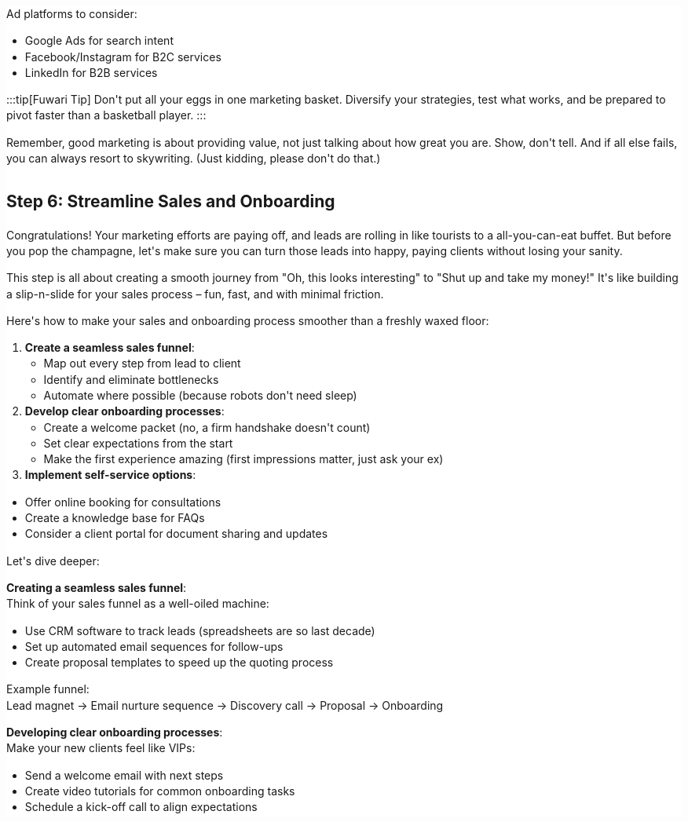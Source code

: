 Ad platforms to consider:

- Google Ads for search intent
- Facebook/Instagram for B2C services
- LinkedIn for B2B services

:::tip[Fuwari Tip]
Don't put all your eggs in one marketing basket. Diversify your strategies, test what works, and be prepared to pivot faster than a basketball player.
:::

Remember, good marketing is about providing value, not just talking about how great you are. Show, don't tell. And if all else fails, you can always resort to skywriting. (Just kidding, please don't do that.)

## Step 6: Streamline Sales and Onboarding

Congratulations! Your marketing efforts are paying off, and leads are rolling in like tourists to a all-you-can-eat buffet. But before you pop the champagne, let's make sure you can turn those leads into happy, paying clients without losing your sanity.

This step is all about creating a smooth journey from "Oh, this looks interesting" to "Shut up and take my money!" It's like building a slip-n-slide for your sales process – fun, fast, and with minimal friction.

Here's how to make your sales and onboarding process smoother than a freshly waxed floor:

1. **Create a seamless sales funnel**:
   - Map out every step from lead to client
   - Identify and eliminate bottlenecks
   - Automate where possible (because robots don't need sleep)
2. **Develop clear onboarding processes**:
   - Create a welcome packet (no, a firm handshake doesn't count)
   - Set clear expectations from the start
   - Make the first experience amazing (first impressions matter, just ask your ex)
3. **Implement self-service options**:

- Offer online booking for consultations
- Create a knowledge base for FAQs
- Consider a client portal for document sharing and updates

Let's dive deeper:

**Creating a seamless sales funnel**:  
Think of your sales funnel as a well-oiled machine:

- Use CRM software to track leads (spreadsheets are so last decade)
- Set up automated email sequences for follow-ups
- Create proposal templates to speed up the quoting process

Example funnel:  
Lead magnet → Email nurture sequence → Discovery call → Proposal → Onboarding

**Developing clear onboarding processes**:  
Make your new clients feel like VIPs:

- Send a welcome email with next steps
- Create video tutorials for common onboarding tasks
- Schedule a kick-off call to align expectations


[^1]: [Productized Service Business Models: Revenue & Churn Benchmarks - WinSavvy](https://www.winsavvy.com/productized-service-business-models-revenue-churn-benchmarks/)
[^2]: [A Quick Guide to Value-Based Pricing - Harvard Business Review](https://hbr.org/2016/08/a-quick-guide-to-value-based-pricing)
[^3]: [How Dan Norris Built a 7-Figure WordPress Productized Service Business - Bean Ninjas](https://beanninjas.com/blog/dan-norris/)